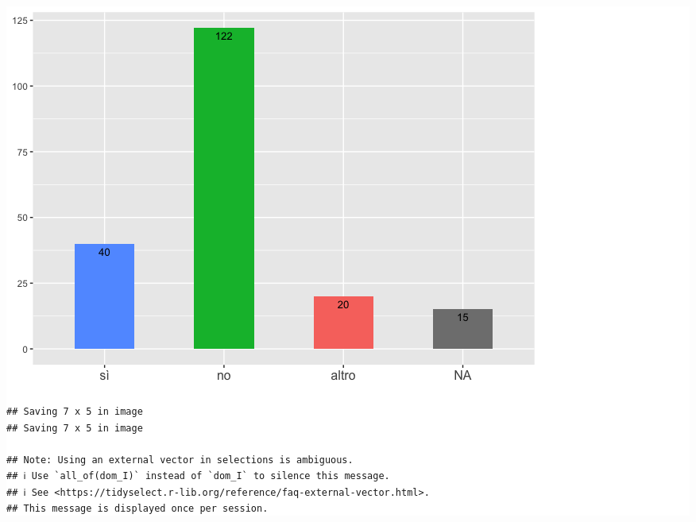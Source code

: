 ![](README_files/figure-gfm/run_code-5.png)

    ## Saving 7 x 5 in image
    ## Saving 7 x 5 in image

    ## Note: Using an external vector in selections is ambiguous.
    ## ℹ Use `all_of(dom_I)` instead of `dom_I` to silence this message.
    ## ℹ See <https://tidyselect.r-lib.org/reference/faq-external-vector.html>.
    ## This message is displayed once per session.
